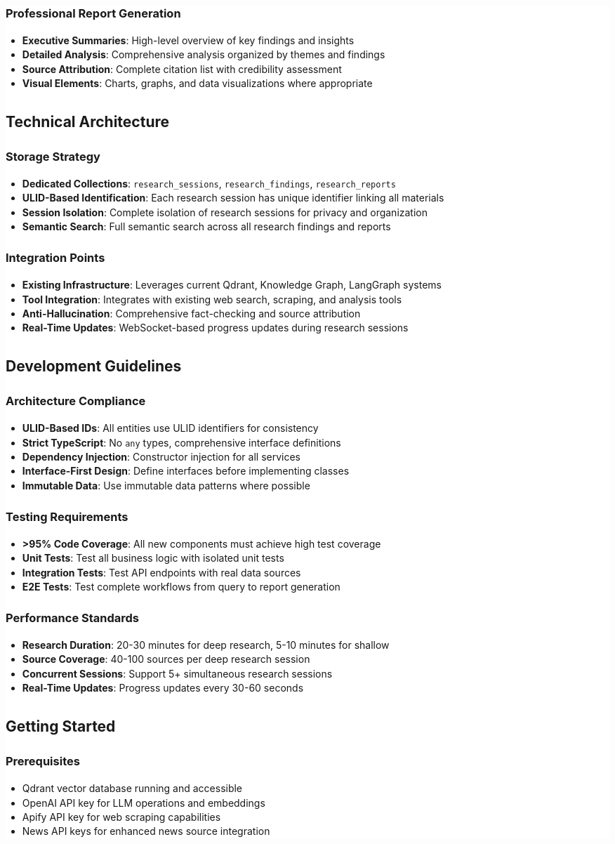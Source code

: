### Professional Report Generation
- **Executive Summaries**: High-level overview of key findings and insights
- **Detailed Analysis**: Comprehensive analysis organized by themes and findings
- **Source Attribution**: Complete citation list with credibility assessment
- **Visual Elements**: Charts, graphs, and data visualizations where appropriate

## Technical Architecture

### Storage Strategy
- **Dedicated Collections**: `research_sessions`, `research_findings`, `research_reports`
- **ULID-Based Identification**: Each research session has unique identifier linking all materials
- **Session Isolation**: Complete isolation of research sessions for privacy and organization
- **Semantic Search**: Full semantic search across all research findings and reports

### Integration Points
- **Existing Infrastructure**: Leverages current Qdrant, Knowledge Graph, LangGraph systems
- **Tool Integration**: Integrates with existing web search, scraping, and analysis tools
- **Anti-Hallucination**: Comprehensive fact-checking and source attribution
- **Real-Time Updates**: WebSocket-based progress updates during research sessions

## Development Guidelines

### Architecture Compliance
- **ULID-Based IDs**: All entities use ULID identifiers for consistency
- **Strict TypeScript**: No `any` types, comprehensive interface definitions
- **Dependency Injection**: Constructor injection for all services
- **Interface-First Design**: Define interfaces before implementing classes
- **Immutable Data**: Use immutable data patterns where possible

### Testing Requirements
- **>95% Code Coverage**: All new components must achieve high test coverage
- **Unit Tests**: Test all business logic with isolated unit tests
- **Integration Tests**: Test API endpoints with real data sources
- **E2E Tests**: Test complete workflows from query to report generation

### Performance Standards
- **Research Duration**: 20-30 minutes for deep research, 5-10 minutes for shallow
- **Source Coverage**: 40-100 sources per deep research session
- **Concurrent Sessions**: Support 5+ simultaneous research sessions
- **Real-Time Updates**: Progress updates every 30-60 seconds

## Getting Started

### Prerequisites
- Qdrant vector database running and accessible
- OpenAI API key for LLM operations and embeddings
- Apify API key for web scraping capabilities
- News API keys for enhanced news source integration
